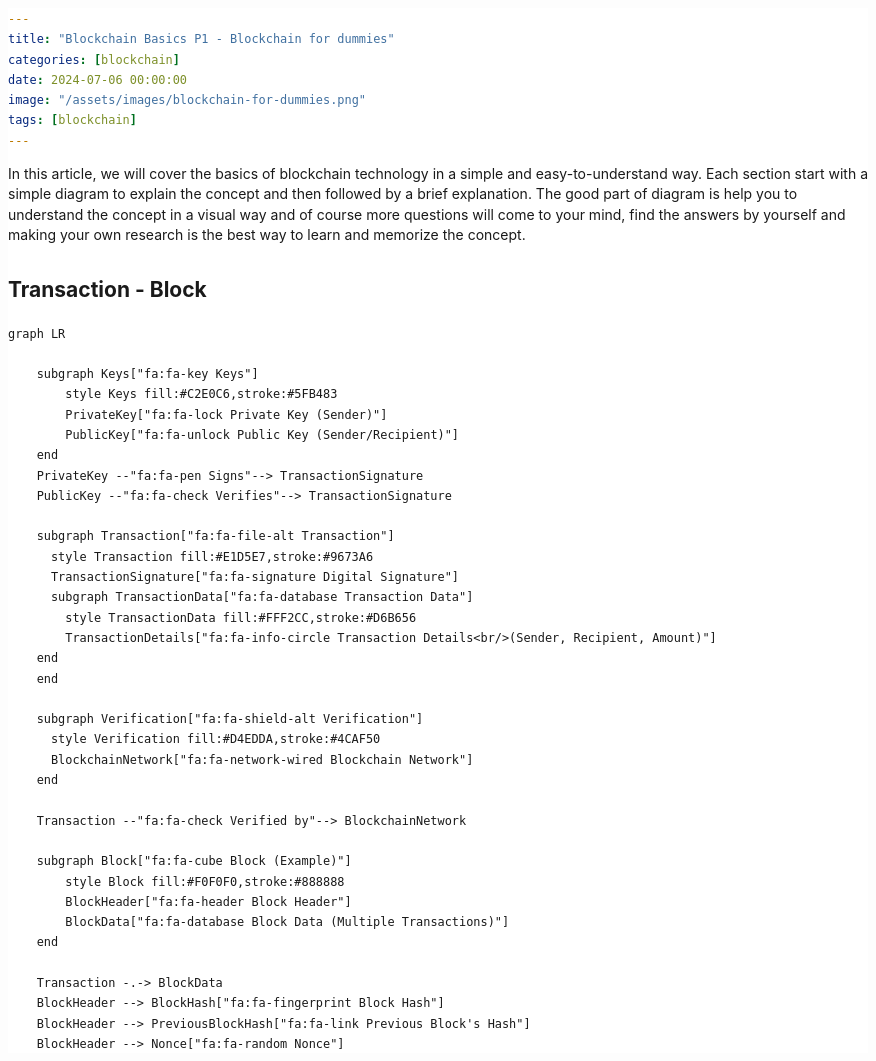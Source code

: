 ```yaml
---
title: "Blockchain Basics P1 - Blockchain for dummies" 
categories: [blockchain]
date: 2024-07-06 00:00:00
image: "/assets/images/blockchain-for-dummies.png"
tags: [blockchain]
---
```


In this article, we will cover the basics of blockchain technology in a simple and easy-to-understand way. Each section start with a simple diagram to explain the concept and then followed by a brief explanation. The good part of diagram is help you to understand the concept in a visual way and of course more questions will come to your mind, find the answers by yourself and making your own research is the best way to learn and memorize the concept.


## Transaction - Block

```mermaid
graph LR

    subgraph Keys["fa:fa-key Keys"]
        style Keys fill:#C2E0C6,stroke:#5FB483
        PrivateKey["fa:fa-lock Private Key (Sender)"]
        PublicKey["fa:fa-unlock Public Key (Sender/Recipient)"]
    end
    PrivateKey --"fa:fa-pen Signs"--> TransactionSignature
    PublicKey --"fa:fa-check Verifies"--> TransactionSignature

    subgraph Transaction["fa:fa-file-alt Transaction"]
      style Transaction fill:#E1D5E7,stroke:#9673A6
      TransactionSignature["fa:fa-signature Digital Signature"]
      subgraph TransactionData["fa:fa-database Transaction Data"]
        style TransactionData fill:#FFF2CC,stroke:#D6B656
        TransactionDetails["fa:fa-info-circle Transaction Details<br/>(Sender, Recipient, Amount)"]
    end
    end

    subgraph Verification["fa:fa-shield-alt Verification"]
      style Verification fill:#D4EDDA,stroke:#4CAF50
      BlockchainNetwork["fa:fa-network-wired Blockchain Network"]
    end

    Transaction --"fa:fa-check Verified by"--> BlockchainNetwork

    subgraph Block["fa:fa-cube Block (Example)"]
        style Block fill:#F0F0F0,stroke:#888888
        BlockHeader["fa:fa-header Block Header"]
        BlockData["fa:fa-database Block Data (Multiple Transactions)"]
    end

    Transaction -.-> BlockData
    BlockHeader --> BlockHash["fa:fa-fingerprint Block Hash"]
    BlockHeader --> PreviousBlockHash["fa:fa-link Previous Block's Hash"]
    BlockHeader --> Nonce["fa:fa-random Nonce"]

```
